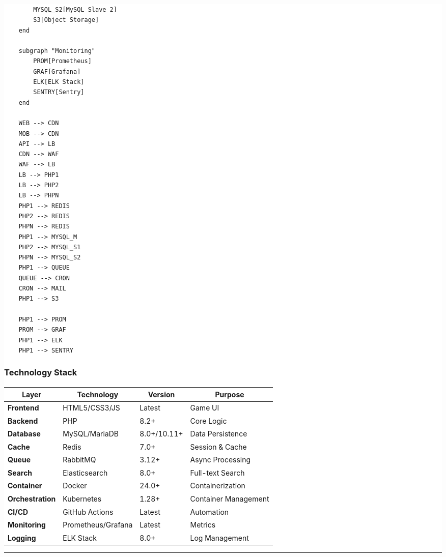 ```mermaid
        MYSQL_S2[MySQL Slave 2]
        S3[Object Storage]
    end
    
    subgraph "Monitoring"
        PROM[Prometheus]
        GRAF[Grafana]
        ELK[ELK Stack]
        SENTRY[Sentry]
    end
    
    WEB --> CDN
    MOB --> CDN
    API --> LB
    CDN --> WAF
    WAF --> LB
    LB --> PHP1
    LB --> PHP2
    LB --> PHPN
    PHP1 --> REDIS
    PHP2 --> REDIS
    PHPN --> REDIS
    PHP1 --> MYSQL_M
    PHP2 --> MYSQL_S1
    PHPN --> MYSQL_S2
    PHP1 --> QUEUE
    QUEUE --> CRON
    CRON --> MAIL
    PHP1 --> S3
    
    PHP1 --> PROM
    PROM --> GRAF
    PHP1 --> ELK
    PHP1 --> SENTRY
```

### Technology Stack

| Layer | Technology | Version | Purpose |
|-------|-----------|---------|---------|
| **Frontend** | HTML5/CSS3/JS | Latest | Game UI |
| **Backend** | PHP | 8.2+ | Core Logic |
| **Database** | MySQL/MariaDB | 8.0+/10.11+ | Data Persistence |
| **Cache** | Redis | 7.0+ | Session & Cache |
| **Queue** | RabbitMQ | 3.12+ | Async Processing |
| **Search** | Elasticsearch | 8.0+ | Full-text Search |
| **Container** | Docker | 24.0+ | Containerization |
| **Orchestration** | Kubernetes | 1.28+ | Container Management |
| **CI/CD** | GitHub Actions | Latest | Automation |
| **Monitoring** | Prometheus/Grafana | Latest | Metrics |
| **Logging** | ELK Stack | 8.0+ | Log Management |

---